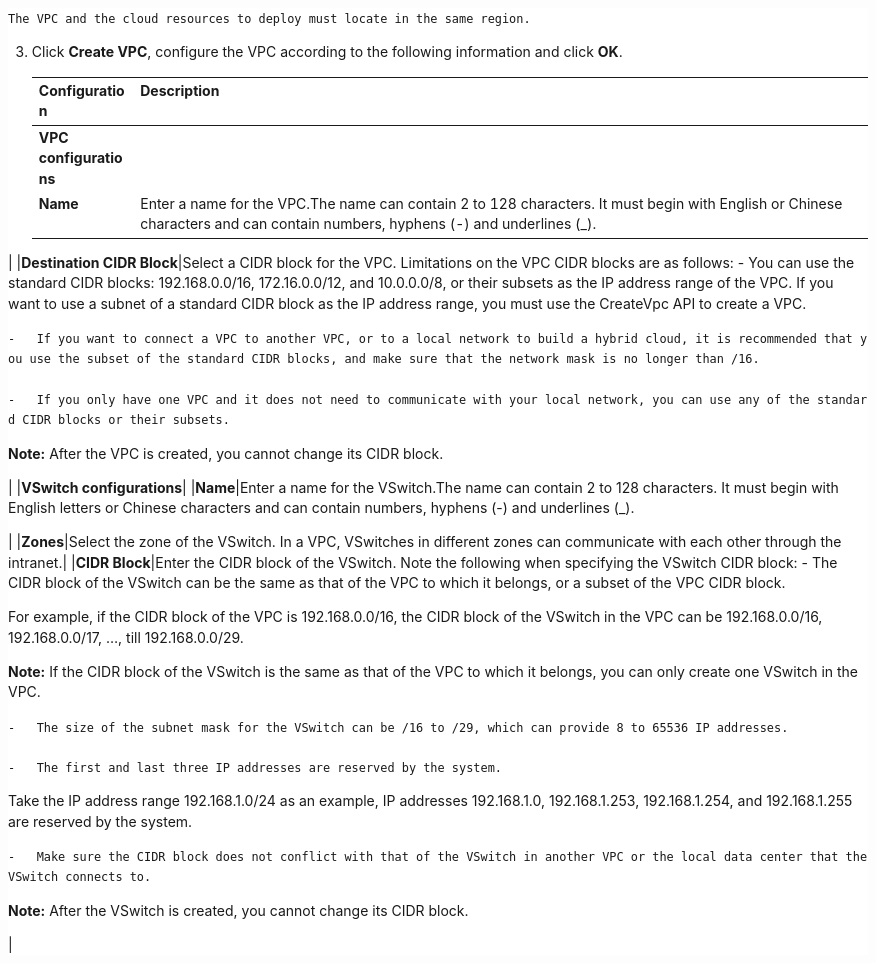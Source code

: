     The VPC and the cloud resources to deploy must locate in the same region.

3.  Click **Create VPC**, configure the VPC according to the following information and click **OK**.

    |Configuration|Description|
    |:------------|:----------|
    |**VPC configurations**|
    |**Name**|Enter a name for the VPC.The name can contain 2 to 128 characters. It must begin with English or Chinese characters and can contain numbers, hyphens \(-\) and underlines \(\_\).

|
    |**Destination CIDR Block**|Select a CIDR block for the VPC. Limitations on the VPC CIDR blocks are as follows:    -   You can use the standard CIDR blocks: 192.168.0.0/16, 172.16.0.0/12, and 10.0.0.0/8, or their subsets as the IP address range of the VPC. If you want to use a subnet of a standard CIDR block as the IP address range, you must use the CreateVpc API to create a VPC.

    -   If you want to connect a VPC to another VPC, or to a local network to build a hybrid cloud, it is recommended that you use the subset of the standard CIDR blocks, and make sure that the network mask is no longer than /16.

    -   If you only have one VPC and it does not need to communicate with your local network, you can use any of the standard CIDR blocks or their subsets.

**Note:** After the VPC is created, you cannot change its CIDR block.

|
    |**VSwitch configurations**|
    |**Name**|Enter a name for the VSwitch.The name can contain 2 to 128 characters. It must begin with English letters or Chinese characters and can contain numbers, hyphens \(-\) and underlines \(\_\).

|
    |**Zones**|Select the zone of the VSwitch. In a VPC, VSwitches in different zones can communicate with each other through the intranet.|
    |**CIDR Block**|Enter the CIDR block of the VSwitch. Note the following when specifying the VSwitch CIDR block:    -   The CIDR block of the VSwitch can be the same as that of the VPC to which it belongs, or a subset of the VPC CIDR block.

For example, if the CIDR block of the VPC is 192.168.0.0/16, the CIDR block of the VSwitch in the VPC can be 192.168.0.0/16, 192.168.0.0/17, …, till 192.168.0.0/29.

**Note:** If the CIDR block of the VSwitch is the same as that of the VPC to which it belongs, you can only create one VSwitch in the VPC.

    -   The size of the subnet mask for the VSwitch can be /16 to /29, which can provide 8 to 65536 IP addresses.

    -   The first and last three IP addresses are reserved by the system.

Take the IP address range 192.168.1.0/24 as an example, IP addresses 192.168.1.0, 192.168.1.253, 192.168.1.254, and 192.168.1.255 are reserved by the system.

    -   Make sure the CIDR block does not conflict with that of the VSwitch in another VPC or the local data center that the VSwitch connects to.

**Note:** After the VSwitch is created, you cannot change its CIDR block.

|
